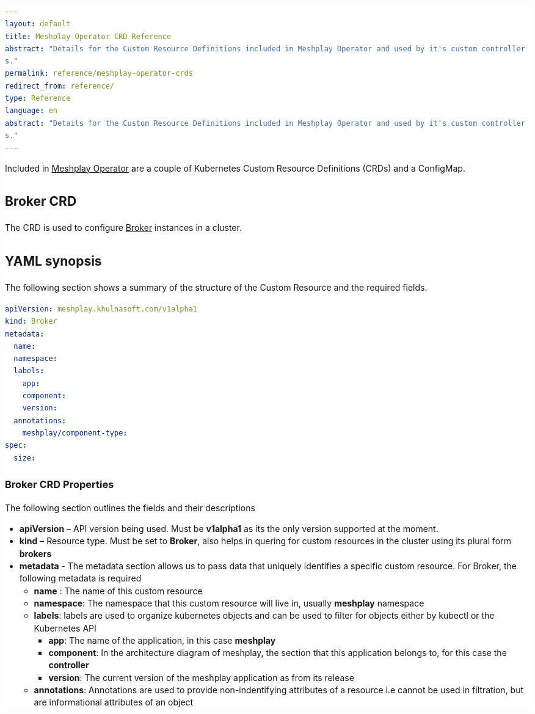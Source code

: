 ```yaml
---
layout: default
title: Meshplay Operator CRD Reference
abstract: "Details for the Custom Resource Definitions included in Meshplay Operator and used by it's custom controllers."
permalink: reference/meshplay-operator-crds
redirect_from: reference/
type: Reference
language: en
abstract: "Details for the Custom Resource Definitions included in Meshplay Operator and used by it's custom controllers."
---
```


Included in [Meshplay Operator]({{site.baseurl}}/concepts/architecture/operator) are a couple of Kubernetes Custom Resource Definitions (CRDs) and a ConfigMap.

## Broker CRD

The CRD is used to configure [Broker]({{site.baseurl}}/concepts/architecture/broker) instances in a cluster.

## YAML synopsis

The following section shows a summary of the structure of the Custom Resource and the required fields.

```yaml
apiVersion: meshplay.khulnasoft.com/v1alpha1
kind: Broker
metadata:
  name:
  namespace:
  labels:
    app:
    component:
    version:
  annotations:
    meshplay/component-type:
spec:
  size:
```

### Broker CRD Properties

The following section outlines the fields and their descriptions

- **apiVersion** – API version being used. Must be **v1alpha1** as its the only version supported at the moment.
- **kind** – Resource type. Must be set to **Broker**, also helps in quering for custom resources in the cluster using its plural form **brokers**
- **metadata** - The metadata section allows us to pass data that uniquely identifies a specific custom resource. For Broker, the following metadata is required
  - **name** : The name of this custom resource
  - **namespace**: The namespace that this custom resource will live in, usually **meshplay** namespace
  - **labels**: labels are used to organize kubernetes objects and can be used to filter for objects either by kubectl or the Kubernetes API
    - **app**: The name of the application, in this case **meshplay**
    - **component**: In the architecture diagram of meshplay, the section that this application belongs to, for this case the **controller**
    - **version**: The current version of the meshplay application as from its release
  - **annotations**: Annotations are used to provide non-indentifying attributes of a resource i.e cannot be used in filtration, but are informational attributes of an object